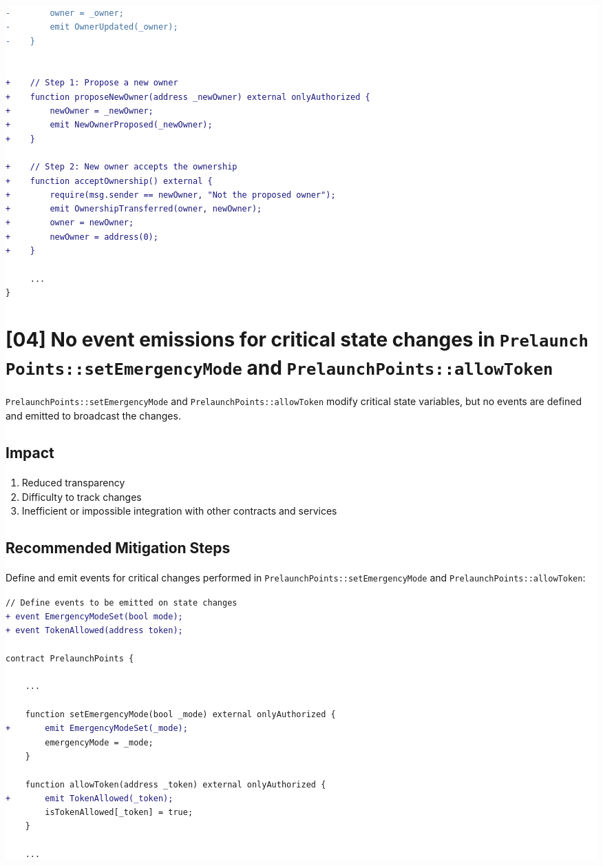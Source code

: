 ```diff
-        owner = _owner;
-        emit OwnerUpdated(_owner);
-    }


+    // Step 1: Propose a new owner
+    function proposeNewOwner(address _newOwner) external onlyAuthorized {
+        newOwner = _newOwner;
+        emit NewOwnerProposed(_newOwner);
+    }

+    // Step 2: New owner accepts the ownership
+    function acceptOwnership() external {
+        require(msg.sender == newOwner, "Not the proposed owner");
+        emit OwnershipTransferred(owner, newOwner);
+        owner = newOwner;
+        newOwner = address(0);
+    }

     ...
}
```


# [04] No event emissions for critical state changes in `PrelaunchPoints::setEmergencyMode` and `PrelaunchPoints::allowToken`

`PrelaunchPoints::setEmergencyMode` and `PrelaunchPoints::allowToken` modify critical state variables, but no events are defined and emitted to broadcast the changes.

## Impact

1. Reduced transparency
2. Difficulty to track changes
3. Inefficient or impossible integration with other contracts and services


## Recommended Mitigation Steps

Define and emit events for critical changes performed in `PrelaunchPoints::setEmergencyMode` and `PrelaunchPoints::allowToken`:


```diff
// Define events to be emitted on state changes
+ event EmergencyModeSet(bool mode);
+ event TokenAllowed(address token);

contract PrelaunchPoints {

    ...

    function setEmergencyMode(bool _mode) external onlyAuthorized {
+       emit EmergencyModeSet(_mode);
        emergencyMode = _mode;
    }

    function allowToken(address _token) external onlyAuthorized {
+       emit TokenAllowed(_token);
        isTokenAllowed[_token] = true;
    }

    ...
```
